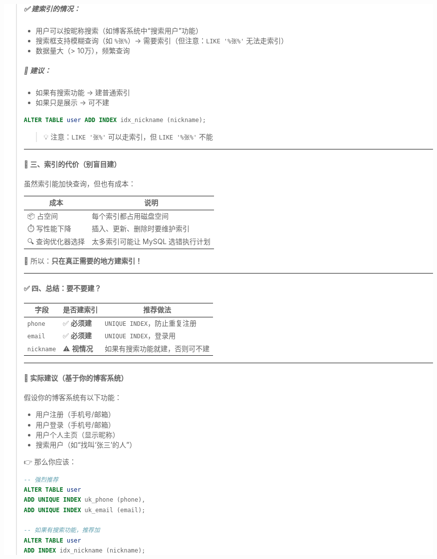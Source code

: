 >
> ##### ✅ 建索引的情况：
>
> - 用户可以按昵称搜索（如博客系统中“搜索用户”功能）
> - 搜索框支持模糊查询（如 `%张%`）→ 需要索引（但注意：`LIKE '%张%'` 无法走索引）
> - 数据量大（> 10万），频繁查询
>
> ##### 📌 建议：
>
> - 如果有搜索功能 → 建普通索引
> - 如果只是展示 → 可不建
>
> ```sql
> ALTER TABLE user ADD INDEX idx_nickname (nickname);
> ```
>
> > 💡 注意：`LIKE '张%'` 可以走索引，但 `LIKE '%张%'` 不能
>
> ---
>
> #### 🧠 三、索引的代价（别盲目建）
>
> 虽然索引能加快查询，但也有成本：
>
> | 成本             | 说明                              |
> | ---------------- | --------------------------------- |
> | 📦 占空间         | 每个索引都占用磁盘空间            |
> | ⏱️ 写性能下降     | 插入、更新、删除时要维护索引      |
> | 🔍 查询优化器选择 | 太多索引可能让 MySQL 选错执行计划 |
>
> 📌 所以：**只在真正需要的地方建索引！**
>
> ---
>
> #### ✅ 四、总结：要不要建？
>
> | 字段       | 是否建索引   | 推荐做法                       |
> | ---------- | ------------ | ------------------------------ |
> | `phone`    | ✅ **必须建** | `UNIQUE INDEX`，防止重复注册   |
> | `email`    | ✅ **必须建** | `UNIQUE INDEX`，登录用         |
> | `nickname` | ⚠️ **视情况** | 如果有搜索功能就建，否则可不建 |
>
> ---
>
> #### 📌 实际建议（基于你的博客系统）
>
> 假设你的博客系统有以下功能：
>
> - 用户注册（手机号/邮箱）
> - 用户登录（手机号/邮箱）
> - 用户个人主页（显示昵称）
> - 搜索用户（如“找叫‘张三’的人”）
>
> 👉 那么你应该：
>
> ```sql
> -- 强烈推荐
> ALTER TABLE user 
> ADD UNIQUE INDEX uk_phone (phone),
> ADD UNIQUE INDEX uk_email (email);
> 
> -- 如果有搜索功能，推荐加
> ALTER TABLE user 
> ADD INDEX idx_nickname (nickname);